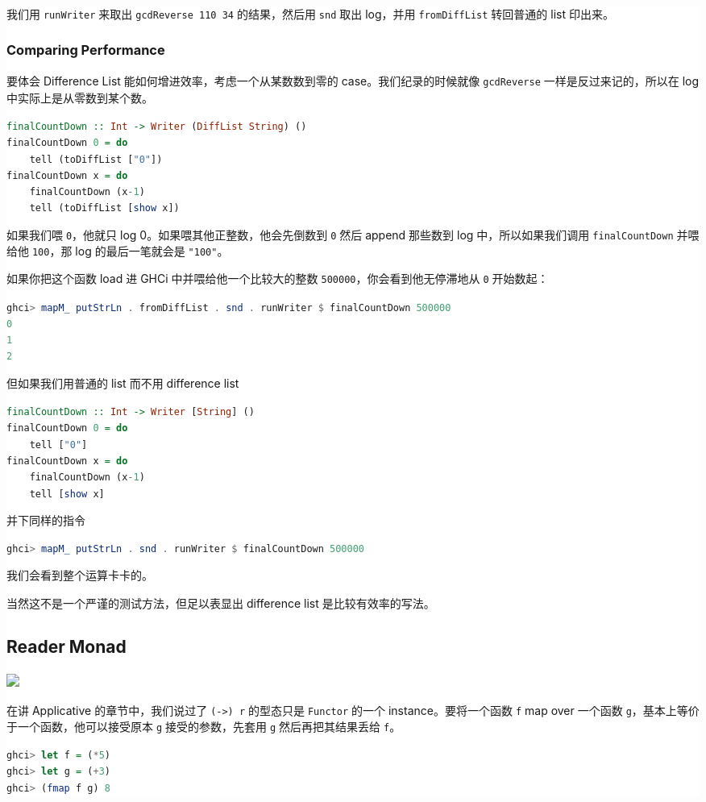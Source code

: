 我们用 `runWriter` 来取出 `gcdReverse 110 34` 的结果，然后用 `snd` 取出 log，并用 `fromDiffList` 转回普通的 list 印出来。

### Comparing Performance

要体会 Difference List 能如何增进效率，考虑一个从某数数到零的 case。我们纪录的时候就像 `gcdReverse` 一样是反过来记的，所以在 log 中实际上是从零数到某个数。

```haskell
finalCountDown :: Int -> Writer (DiffList String) ()  
finalCountDown 0 = do  
    tell (toDiffList ["0"])  
finalCountDown x = do  
    finalCountDown (x-1)  
    tell (toDiffList [show x])
```

如果我们喂 `0`，他就只 log 0。如果喂其他正整数，他会先倒数到 `0` 然后 append 那些数到 log 中，所以如果我们调用 `finalCountDown` 并喂给他 `100`，那 log 的最后一笔就会是 `"100"`。

如果你把这个函数 load 进 GHCi 中并喂给他一个比较大的整数 `500000`，你会看到他无停滞地从 `0` 开始数起：

```haskell
ghci> mapM_ putStrLn . fromDiffList . snd . runWriter $ finalCountDown 500000  
0  
1  
2
```

但如果我们用普通的 list 而不用 difference list

```haskell
finalCountDown :: Int -> Writer [String] ()  
finalCountDown 0 = do  
    tell ["0"]  
finalCountDown x = do  
    finalCountDown (x-1)  
    tell [show x]
```

并下同样的指令

```haskell
ghci> mapM_ putStrLn . snd . runWriter $ finalCountDown 500000
```

我们会看到整个运算卡卡的。

当然这不是一个严谨的测试方法，但足以表显出 difference list 是比较有效率的写法。

## Reader Monad

![](../../.gitbook/assets/revolver.png)

在讲 Applicative 的章节中，我们说过了 `(->) r` 的型态只是 `Functor` 的一个 instance。要将一个函数 `f` map over 一个函数 `g`，基本上等价于一个函数，他可以接受原本 `g` 接受的参数，先套用 `g` 然后再把其结果丢给 `f`。

```haskell
ghci> let f = (*5)  
ghci> let g = (+3)
ghci> (fmap f g) 8
```
